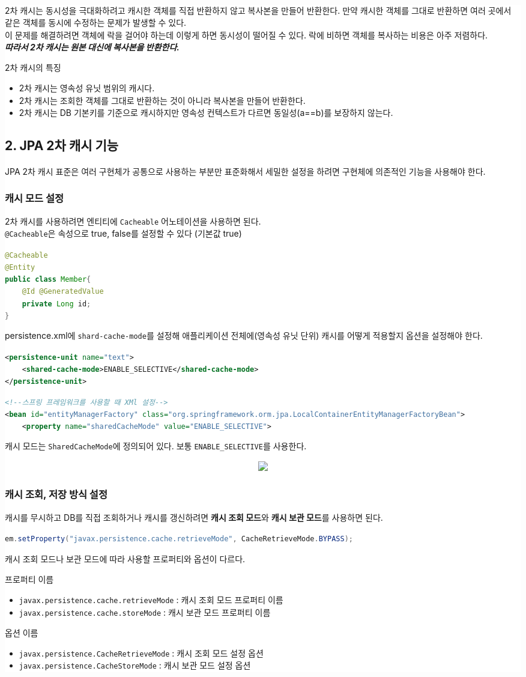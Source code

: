 2차 캐시는 동시성을 극대화하려고 캐시한 객체를 직접 반환하지 않고 복사본을 만들어 반환한다. 만약 캐시한 객체를 그대로 반환하면 여러 곳에서 같은 객체를 동시에 수정하는 문제가 발생할 수 있다.   
이 문제를 해결하려면 객체에 락을 걸어야 하는데 이렇게 하면 동시성이 떨어질 수 있다. 락에 비하면 객체를 복사하는 비용은 아주 저렴하다.   
***따라서 2차 캐시는 원본 대신에 복사본을 반환한다.***

2차 캐시의 특징
- 2차 캐시는 영속성 유닛 범위의 캐시다.
- 2차 캐시는 조회한 객체를 그대로 반환하는 것이 아니라 복사본을 만들어 반환한다.
- 2차 캐시는 DB 기본키를 기준으로 캐시하지만 영속성 컨텍스트가 다르면 동일성(a==b)를 보장하지 않는다.

## 2. JPA 2차 캐시 기능
JPA 2차 캐시 표준은 여러 구현체가 공통으로 사용하는 부분만 표준화해서 세밀한 설정을 하려면 구현체에 의존적인 기능을 사용해야 한다.

### 캐시 모드 설정
2차 캐시를 사용하려면 엔티티에 `Cacheable` 어노테이션을 사용하면 된다.   
`@Cacheable`은 속성으로 true, false를 설정할 수 있다 (기본값 true)
```java
@Cacheable
@Entity
public class Member{
    @Id @GeneratedValue
    private Long id;
}
```
persistence.xml에 `shard-cache-mode`를 설정해 애플리케이션 전체에(영속성 유닛 단위) 캐시를 어떻게 적용할지 옵션을 설정해야 한다.
```xml
<persistence-unit name="text">
    <shared-cache-mode>ENABLE_SELECTIVE</shared-cache-mode>
</persistence-unit>
```
```xml
<!--스프링 프레임워크를 사용할 때 XMl 설정-->
<bean id="entityManagerFactory" class="org.springframework.orm.jpa.LocalContainerEntityManagerFactoryBean">
    <property name="sharedCacheMode" value="ENABLE_SELECTIVE">
```
캐시 모드는 `SharedCacheMode`에 정의되어 있다. 보통 `ENABLE_SELECTIVE`를 사용한다.
<p align="center"><img src="https://kimjinyounga.github.io/assets/images/JPA/%ED%91%9C16.3.jpg" width="80%"/></p>

### 캐시 조회, 저장 방식 설정
캐시를 무시하고 DB를 직접 조회하거나 캐시를 갱신하려면 **캐시 조회 모드**와 **캐시 보관 모드**를 사용하면 된다.
```java
em.setProperty("javax.persistence.cache.retrieveMode", CacheRetrieveMode.BYPASS);
```
캐시 조회 모드나 보관 모드에 따라 사용할 프로퍼티와 옵션이 다르다.

프로퍼티 이름
- `javax.persistence.cache.retrieveMode` : 캐시 조회 모드 프로퍼티 이름
- `javax.persistence.cache.storeMode` : 캐시 보관 모드 프로퍼티 이름

옵션 이름
- `javax.persistence.CacheRetrieveMode` : 캐시 조회 모드 설정 옵션
- `javax.persistence.CacheStoreMode` : 캐시 보관 모드 설정 옵션
